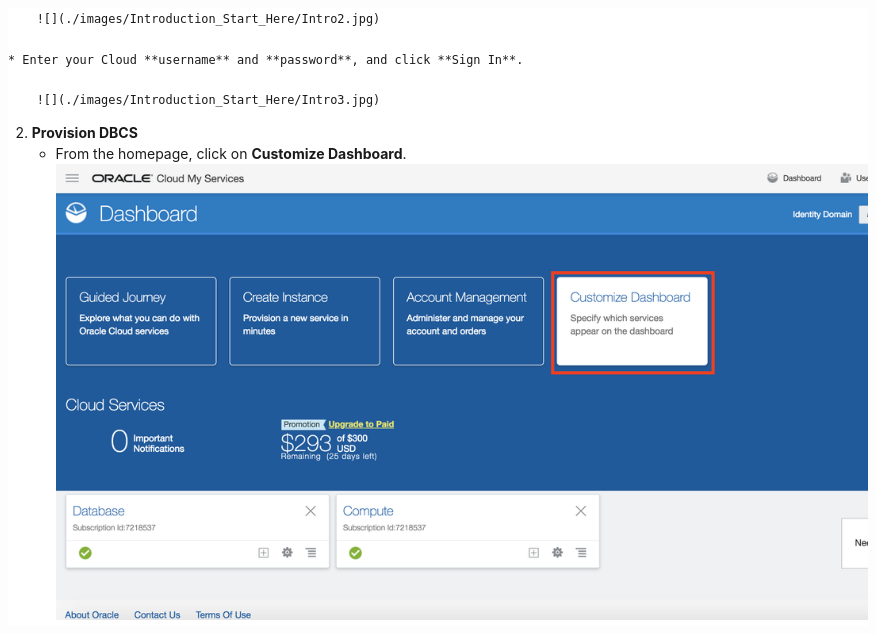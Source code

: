         ![](./images/Introduction_Start_Here/Intro2.jpg)

    * Enter your Cloud **username** and **password**, and click **Sign In**.

        ![](./images/Introduction_Start_Here/Intro3.jpg)

2. **Provision DBCS**
    * From the homepage, click on **Customize Dashboard**.
        ![](./images/NewLab100/DBProvision1.png)
